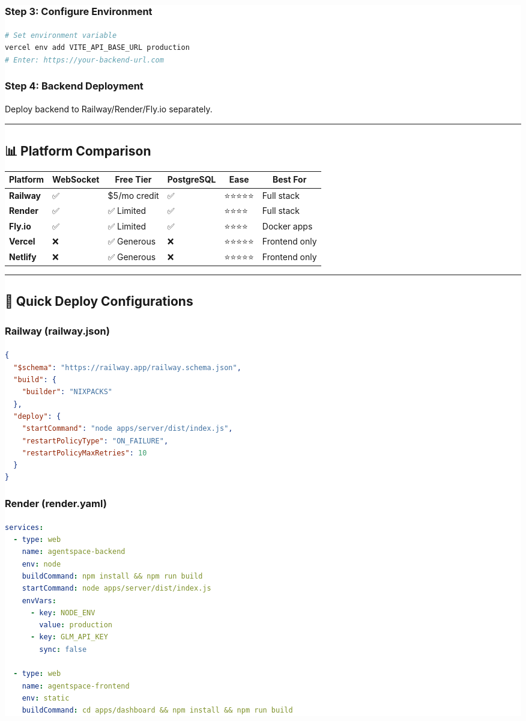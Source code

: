 ### Step 3: Configure Environment
```bash
# Set environment variable
vercel env add VITE_API_BASE_URL production
# Enter: https://your-backend-url.com
```

### Step 4: Backend Deployment
Deploy backend to Railway/Render/Fly.io separately.

---

## 📊 Platform Comparison

| Platform | WebSocket | Free Tier | PostgreSQL | Ease | Best For |
|----------|-----------|-----------|------------|------|----------|
| **Railway** | ✅ | $5/mo credit | ✅ | ⭐⭐⭐⭐⭐ | Full stack |
| **Render** | ✅ | ✅ Limited | ✅ | ⭐⭐⭐⭐ | Full stack |
| **Fly.io** | ✅ | ✅ Limited | ✅ | ⭐⭐⭐⭐ | Docker apps |
| **Vercel** | ❌ | ✅ Generous | ❌ | ⭐⭐⭐⭐⭐ | Frontend only |
| **Netlify** | ❌ | ✅ Generous | ❌ | ⭐⭐⭐⭐⭐ | Frontend only |

---

## 🔧 Quick Deploy Configurations

### Railway (railway.json)
```json
{
  "$schema": "https://railway.app/railway.schema.json",
  "build": {
    "builder": "NIXPACKS"
  },
  "deploy": {
    "startCommand": "node apps/server/dist/index.js",
    "restartPolicyType": "ON_FAILURE",
    "restartPolicyMaxRetries": 10
  }
}
```

### Render (render.yaml)
```yaml
services:
  - type: web
    name: agentspace-backend
    env: node
    buildCommand: npm install && npm run build
    startCommand: node apps/server/dist/index.js
    envVars:
      - key: NODE_ENV
        value: production
      - key: GLM_API_KEY
        sync: false

  - type: web
    name: agentspace-frontend
    env: static
    buildCommand: cd apps/dashboard && npm install && npm run build
```